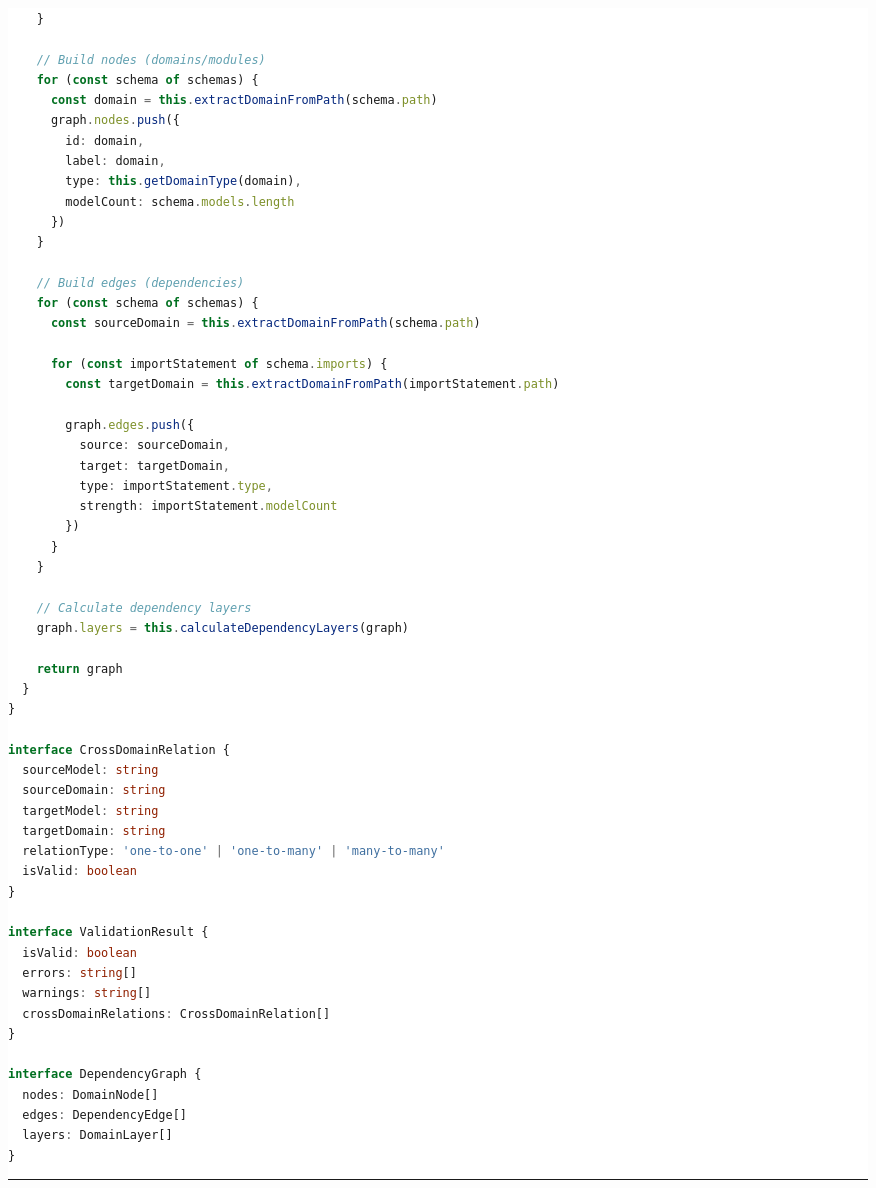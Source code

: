 ```typescript
    }
    
    // Build nodes (domains/modules)
    for (const schema of schemas) {
      const domain = this.extractDomainFromPath(schema.path)
      graph.nodes.push({
        id: domain,
        label: domain,
        type: this.getDomainType(domain),
        modelCount: schema.models.length
      })
    }
    
    // Build edges (dependencies)
    for (const schema of schemas) {
      const sourceDomain = this.extractDomainFromPath(schema.path)
      
      for (const importStatement of schema.imports) {
        const targetDomain = this.extractDomainFromPath(importStatement.path)
        
        graph.edges.push({
          source: sourceDomain,
          target: targetDomain,
          type: importStatement.type,
          strength: importStatement.modelCount
        })
      }
    }
    
    // Calculate dependency layers
    graph.layers = this.calculateDependencyLayers(graph)
    
    return graph
  }
}

interface CrossDomainRelation {
  sourceModel: string
  sourceDomain: string
  targetModel: string
  targetDomain: string
  relationType: 'one-to-one' | 'one-to-many' | 'many-to-many'
  isValid: boolean
}

interface ValidationResult {
  isValid: boolean
  errors: string[]
  warnings: string[]
  crossDomainRelations: CrossDomainRelation[]
}

interface DependencyGraph {
  nodes: DomainNode[]
  edges: DependencyEdge[]
  layers: DomainLayer[]
}
```

---